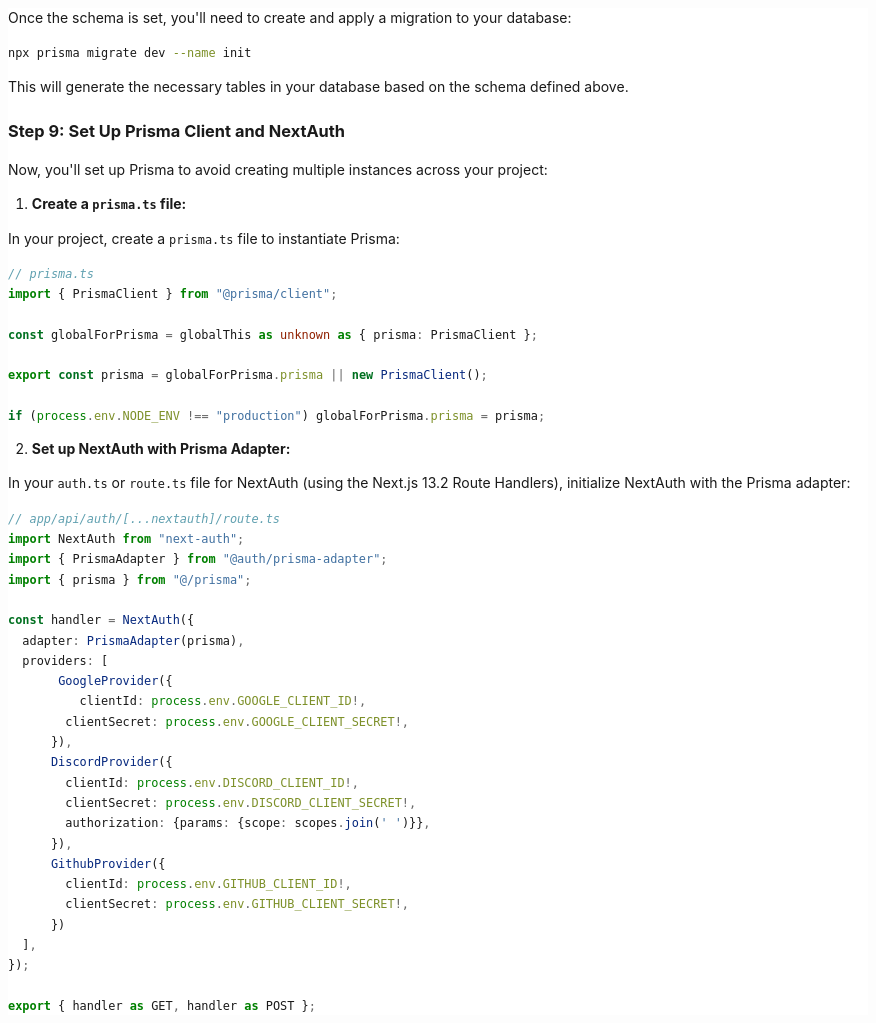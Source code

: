 Once the schema is set, you'll need to create and apply a migration to your database:

```bash
npx prisma migrate dev --name init
```

This will generate the necessary tables in your database based on the schema defined above.

### Step 9: Set Up Prisma Client and NextAuth

Now, you'll set up Prisma to avoid creating multiple instances across your project:

1. **Create a `prisma.ts` file:**

In your project, create a `prisma.ts` file to instantiate Prisma:

```ts
// prisma.ts
import { PrismaClient } from "@prisma/client";

const globalForPrisma = globalThis as unknown as { prisma: PrismaClient };

export const prisma = globalForPrisma.prisma || new PrismaClient();

if (process.env.NODE_ENV !== "production") globalForPrisma.prisma = prisma;
```

2. **Set up NextAuth with Prisma Adapter:**

In your `auth.ts` or `route.ts` file for NextAuth (using the Next.js 13.2 Route Handlers), initialize NextAuth with the Prisma adapter:

```ts
// app/api/auth/[...nextauth]/route.ts
import NextAuth from "next-auth";
import { PrismaAdapter } from "@auth/prisma-adapter";
import { prisma } from "@/prisma";

const handler = NextAuth({
  adapter: PrismaAdapter(prisma),
  providers: [
       GoogleProvider({          
          clientId: process.env.GOOGLE_CLIENT_ID!,
        clientSecret: process.env.GOOGLE_CLIENT_SECRET!,
      }),
      DiscordProvider({
        clientId: process.env.DISCORD_CLIENT_ID!,
        clientSecret: process.env.DISCORD_CLIENT_SECRET!,
        authorization: {params: {scope: scopes.join(' ')}},
      }),
      GithubProvider({
        clientId: process.env.GITHUB_CLIENT_ID!,
        clientSecret: process.env.GITHUB_CLIENT_SECRET!,
      })
  ],
});

export { handler as GET, handler as POST };
```
